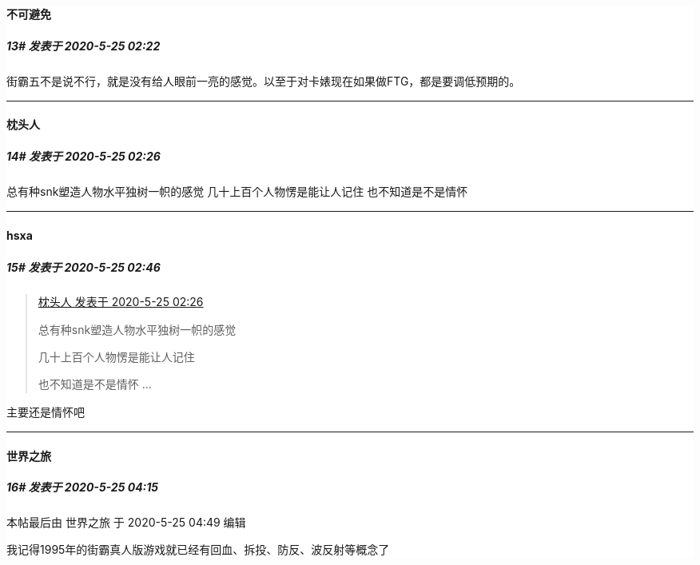 ####  不可避免  
##### 13#       发表于 2020-5-25 02:22




街霸五不是说不行，就是没有给人眼前一亮的感觉。以至于对卡婊现在如果做FTG，都是要调低预期的。







*****

####  枕头人  
##### 14#       发表于 2020-5-25 02:26




总有种snk塑造人物水平独树一帜的感觉
几十上百个人物愣是能让人记住
也不知道是不是情怀







*****

####  hsxa  
##### 15#       发表于 2020-5-25 02:46



<blockquote><a href="httphttps://bbs.saraba1st.com/2b/forum.php?mod=redirect&amp;goto=findpost&amp;pid=47546901&amp;ptid=1937415" target="_blank">枕头人 发表于 2020-5-25 02:26</a>

总有种snk塑造人物水平独树一帜的感觉

几十上百个人物愣是能让人记住

也不知道是不是情怀 ...</blockquote>
主要还是情怀吧







*****

####  世界之旅  
##### 16#       发表于 2020-5-25 04:15



 本帖最后由 世界之旅 于 2020-5-25 04:49 编辑 

我记得1995年的街霸真人版游戏就已经有回血、拆投、防反、波反射等概念了

